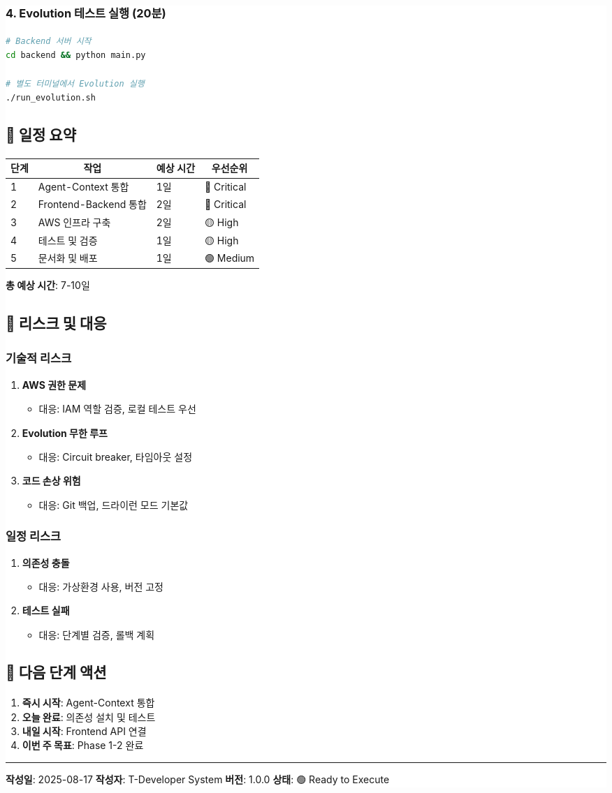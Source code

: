 ### 4. Evolution 테스트 실행 (20분)

```bash
# Backend 서버 시작
cd backend && python main.py

# 별도 터미널에서 Evolution 실행
./run_evolution.sh
```

## 📅 일정 요약

| 단계 | 작업 | 예상 시간 | 우선순위 |
|------|------|-----------|----------|
| 1 | Agent-Context 통합 | 1일 | 🔴 Critical |
| 2 | Frontend-Backend 통합 | 2일 | 🔴 Critical |
| 3 | AWS 인프라 구축 | 2일 | 🟡 High |
| 4 | 테스트 및 검증 | 1일 | 🟡 High |
| 5 | 문서화 및 배포 | 1일 | 🟢 Medium |

**총 예상 시간**: 7-10일

## 🚨 리스크 및 대응

### 기술적 리스크

1. **AWS 권한 문제**
   - 대응: IAM 역할 검증, 로컬 테스트 우선

2. **Evolution 무한 루프**
   - 대응: Circuit breaker, 타임아웃 설정

3. **코드 손상 위험**
   - 대응: Git 백업, 드라이런 모드 기본값

### 일정 리스크

1. **의존성 충돌**
   - 대응: 가상환경 사용, 버전 고정

2. **테스트 실패**
   - 대응: 단계별 검증, 롤백 계획

## 🎯 다음 단계 액션

1. **즉시 시작**: Agent-Context 통합
2. **오늘 완료**: 의존성 설치 및 테스트
3. **내일 시작**: Frontend API 연결
4. **이번 주 목표**: Phase 1-2 완료

---

**작성일**: 2025-08-17
**작성자**: T-Developer System
**버전**: 1.0.0
**상태**: 🟢 Ready to Execute
